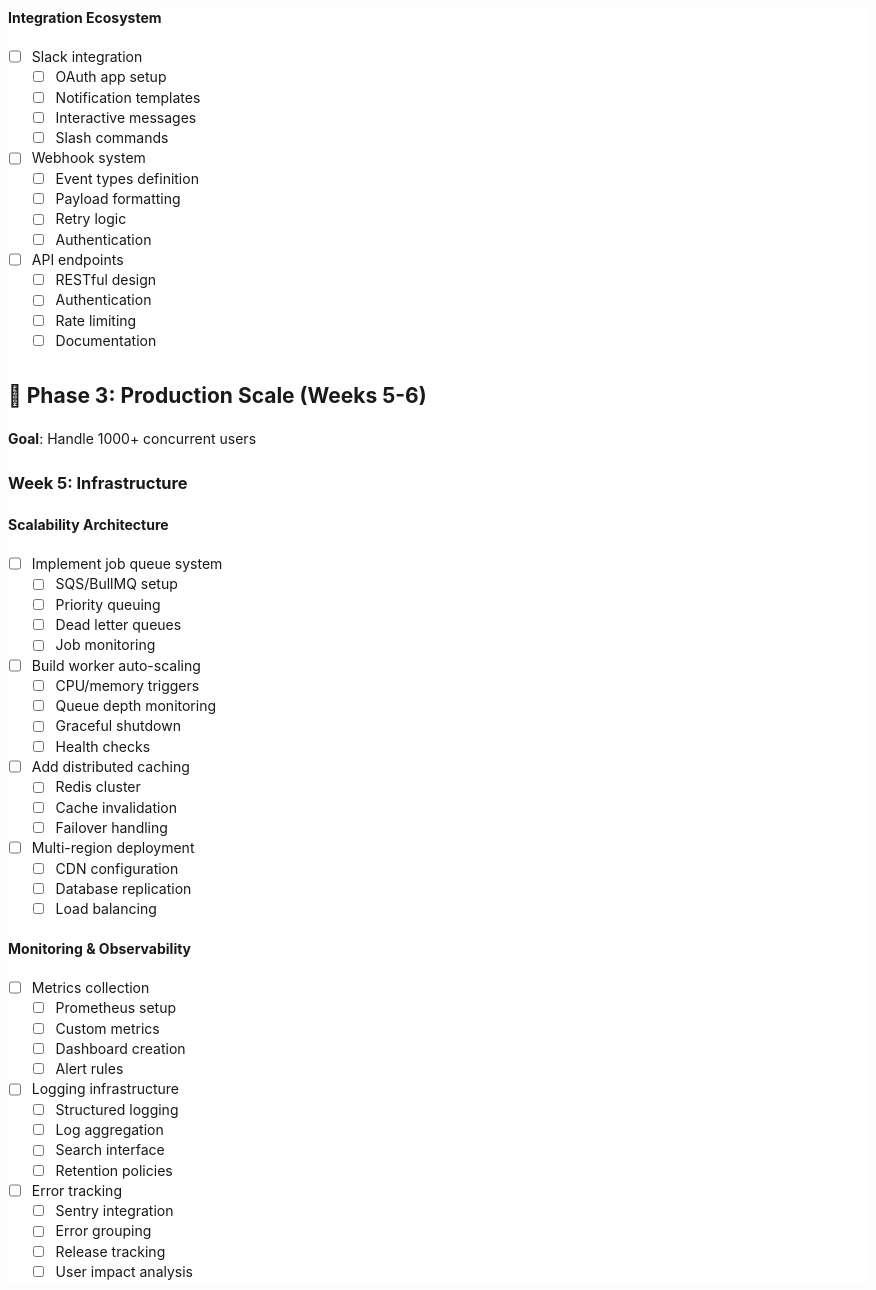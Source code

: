 #### Integration Ecosystem
- [ ] Slack integration
  - [ ] OAuth app setup
  - [ ] Notification templates  
  - [ ] Interactive messages
  - [ ] Slash commands
- [ ] Webhook system
  - [ ] Event types definition
  - [ ] Payload formatting
  - [ ] Retry logic
  - [ ] Authentication
- [ ] API endpoints
  - [ ] RESTful design
  - [ ] Authentication
  - [ ] Rate limiting
  - [ ] Documentation

## 🚀 Phase 3: Production Scale (Weeks 5-6)
**Goal**: Handle 1000+ concurrent users

### Week 5: Infrastructure

#### Scalability Architecture
- [ ] Implement job queue system
  - [ ] SQS/BullMQ setup
  - [ ] Priority queuing
  - [ ] Dead letter queues
  - [ ] Job monitoring
- [ ] Build worker auto-scaling
  - [ ] CPU/memory triggers
  - [ ] Queue depth monitoring
  - [ ] Graceful shutdown
  - [ ] Health checks
- [ ] Add distributed caching
  - [ ] Redis cluster
  - [ ] Cache invalidation
  - [ ] Failover handling
- [ ] Multi-region deployment
  - [ ] CDN configuration
  - [ ] Database replication
  - [ ] Load balancing

#### Monitoring & Observability
- [ ] Metrics collection
  - [ ] Prometheus setup
  - [ ] Custom metrics
  - [ ] Dashboard creation
  - [ ] Alert rules
- [ ] Logging infrastructure
  - [ ] Structured logging
  - [ ] Log aggregation
  - [ ] Search interface
  - [ ] Retention policies
- [ ] Error tracking
  - [ ] Sentry integration
  - [ ] Error grouping
  - [ ] Release tracking
  - [ ] User impact analysis
